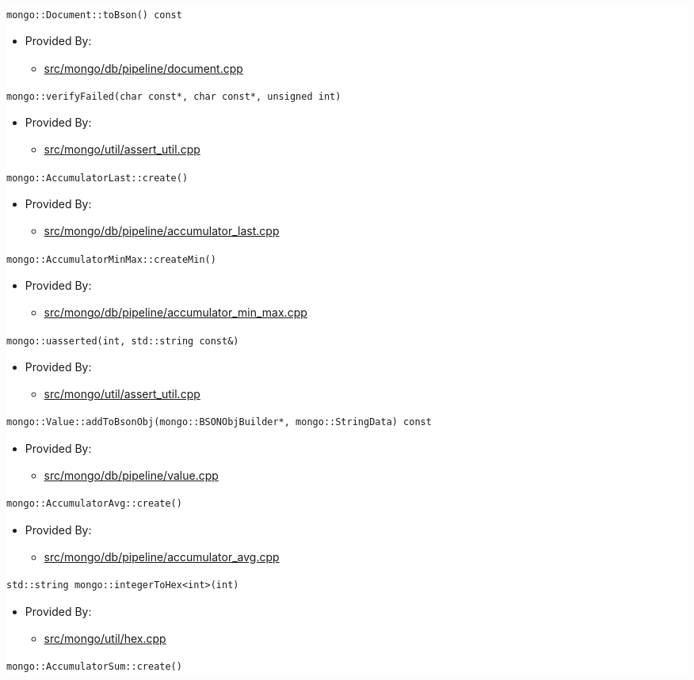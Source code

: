     mongo::Document::toBson() const

- Provided By:

    - [src/mongo/db/pipeline/document.cpp](../../../../queries/aggregation\_framework)

<div></div>

    mongo::verifyFailed(char const*, char const*, unsigned int)

- Provided By:

    - [src/mongo/util/assert\_util.cpp](../../../../utilities/utilities)

<div></div>

    mongo::AccumulatorLast::create()

- Provided By:

    - [src/mongo/db/pipeline/accumulator\_last.cpp](../../../../queries/aggregation\_framework)

<div></div>

    mongo::AccumulatorMinMax::createMin()

- Provided By:

    - [src/mongo/db/pipeline/accumulator\_min\_max.cpp](../../../../queries/aggregation\_framework)

<div></div>

    mongo::uasserted(int, std::string const&)

- Provided By:

    - [src/mongo/util/assert\_util.cpp](../../../../utilities/utilities)

<div></div>

    mongo::Value::addToBsonObj(mongo::BSONObjBuilder*, mongo::StringData) const

- Provided By:

    - [src/mongo/db/pipeline/value.cpp](../../../../queries/aggregation\_framework)

<div></div>

    mongo::AccumulatorAvg::create()

- Provided By:

    - [src/mongo/db/pipeline/accumulator\_avg.cpp](../../../../queries/aggregation\_framework)

<div></div>

    std::string mongo::integerToHex<int>(int)

- Provided By:

    - [src/mongo/util/hex.cpp](../../../../utilities/utilities)

<div></div>

    mongo::AccumulatorSum::create()
